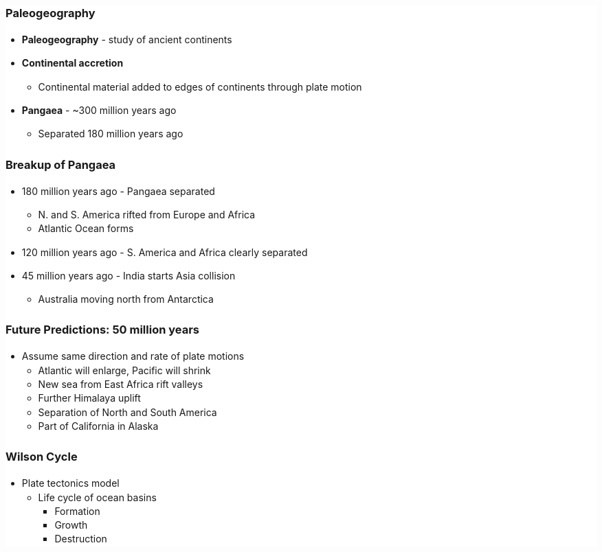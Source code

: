 ### Paleogeography

- **Paleogeography** - study of ancient continents
- **Continental accretion**
	- Continental material added to edges of continents through plate motion

- **Pangaea** - ~300 million years ago
	- Separated 180 million years ago

### Breakup of Pangaea

- 180 million years ago - Pangaea separated
	- N. and S. America rifted from Europe and Africa
	- Atlantic Ocean forms

- 120 million years ago - S. America and Africa clearly separated

- 45 million years ago - India starts Asia collision
	- Australia moving north from Antarctica

### Future Predictions: 50 million years

- Assume same direction and rate of plate motions
	- Atlantic will enlarge, Pacific will shrink
	- New sea from East Africa rift valleys
	- Further Himalaya uplift
	- Separation of North and South America
	- Part of California in Alaska

### Wilson Cycle

- Plate tectonics model
	- Life cycle of ocean basins
		- Formation
		- Growth
		- Destruction

